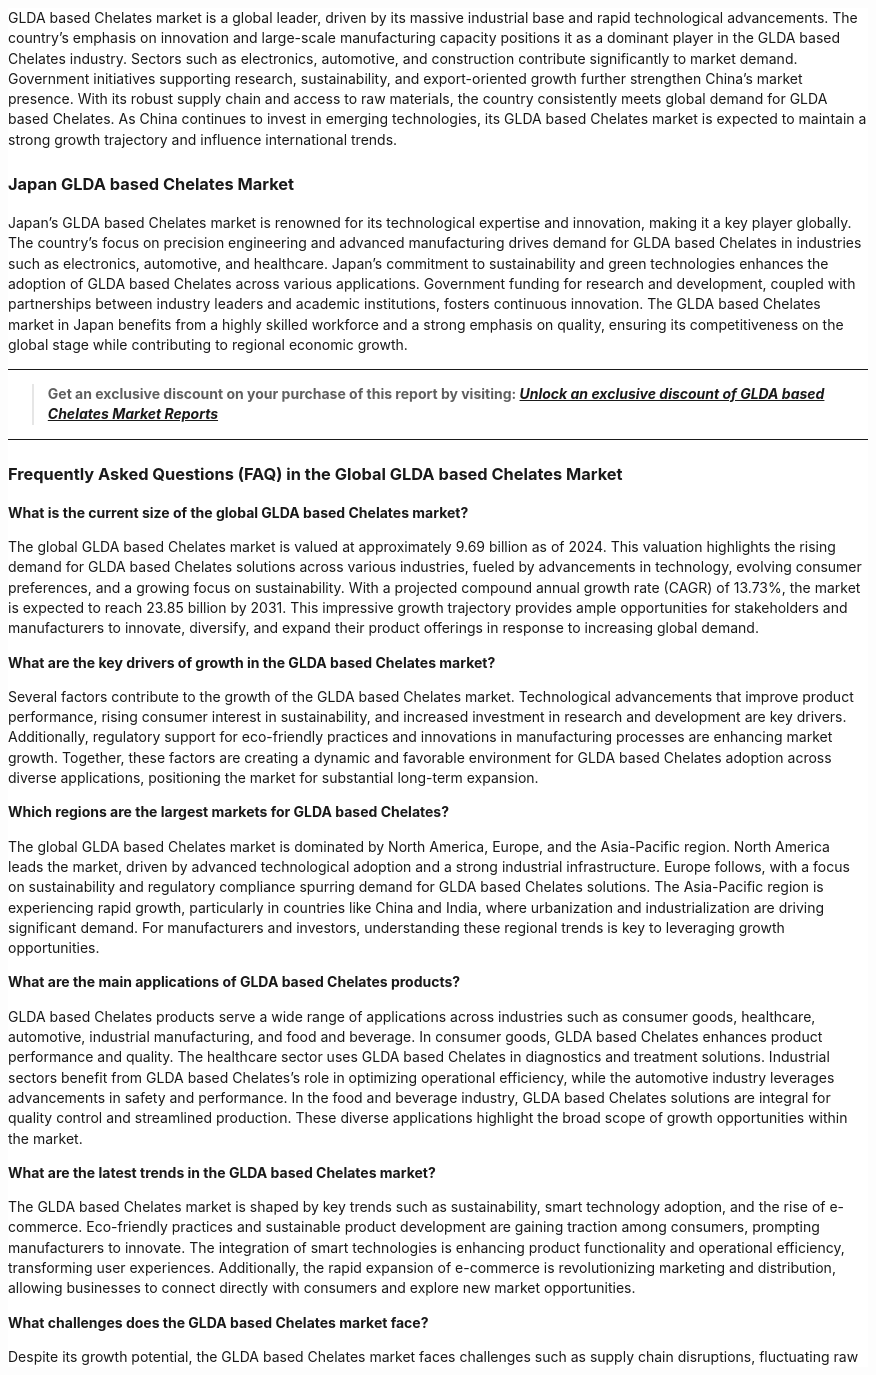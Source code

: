 GLDA based Chelates market is a global leader, driven by its massive industrial base and rapid technological advancements. The country&rsquo;s emphasis on innovation and large-scale manufacturing capacity positions it as a dominant player in the GLDA based Chelates industry. Sectors such as electronics, automotive, and construction contribute significantly to market demand. Government initiatives supporting research, sustainability, and export-oriented growth further strengthen China&rsquo;s market presence. With its robust supply chain and access to raw materials, the country consistently meets global demand for GLDA based Chelates. As China continues to invest in emerging technologies, its GLDA based Chelates market is expected to maintain a strong growth trajectory and influence international trends.</p><h3>Japan GLDA based Chelates Market</h3><p>Japan&rsquo;s GLDA based Chelates market is renowned for its technological expertise and innovation, making it a key player globally. The country&rsquo;s focus on precision engineering and advanced manufacturing drives demand for GLDA based Chelates in industries such as electronics, automotive, and healthcare. Japan&rsquo;s commitment to sustainability and green technologies enhances the adoption of GLDA based Chelates across various applications. Government funding for research and development, coupled with partnerships between industry leaders and academic institutions, fosters continuous innovation. The GLDA based Chelates market in Japan benefits from a highly skilled workforce and a strong emphasis on quality, ensuring its competitiveness on the global stage while contributing to regional economic growth.</p><hr /><blockquote><p><strong>Get an exclusive discount on your purchase of this report by visiting: <em><a href="://marketresearchpulse.com/ask-for-discount/137070?utm_source=Github&amp;utm_medium=021">Unlock an exclusive discount of GLDA based Chelates Market Reports</a></em>&nbsp;</strong></p></blockquote><hr /><h3>Frequently Asked Questions (FAQ) in the Global GLDA based Chelates Market</h3><p><strong>What is the current size of the global GLDA based Chelates market?</strong></p><p>The global GLDA based Chelates market is valued at approximately 9.69 billion as of 2024. This valuation highlights the rising demand for GLDA based Chelates solutions across various industries, fueled by advancements in technology, evolving consumer preferences, and a growing focus on sustainability. With a projected compound annual growth rate (CAGR) of 13.73%, the market is expected to reach 23.85 billion by 2031. This impressive growth trajectory provides ample opportunities for stakeholders and manufacturers to innovate, diversify, and expand their product offerings in response to increasing global demand.</p><p><strong>What are the key drivers of growth in the GLDA based Chelates market?</strong></p><p>Several factors contribute to the growth of the GLDA based Chelates market. Technological advancements that improve product performance, rising consumer interest in sustainability, and increased investment in research and development are key drivers. Additionally, regulatory support for eco-friendly practices and innovations in manufacturing processes are enhancing market growth. Together, these factors are creating a dynamic and favorable environment for GLDA based Chelates adoption across diverse applications, positioning the market for substantial long-term expansion.</p><p><strong>Which regions are the largest markets for GLDA based Chelates?</strong></p><p>The global GLDA based Chelates market is dominated by North America, Europe, and the Asia-Pacific region. North America leads the market, driven by advanced technological adoption and a strong industrial infrastructure. Europe follows, with a focus on sustainability and regulatory compliance spurring demand for GLDA based Chelates solutions. The Asia-Pacific region is experiencing rapid growth, particularly in countries like China and India, where urbanization and industrialization are driving significant demand. For manufacturers and investors, understanding these regional trends is key to leveraging growth opportunities.</p><p><strong>What are the main applications of GLDA based Chelates products?</strong></p><p>GLDA based Chelates products serve a wide range of applications across industries such as consumer goods, healthcare, automotive, industrial manufacturing, and food and beverage. In consumer goods, GLDA based Chelates enhances product performance and quality. The healthcare sector uses GLDA based Chelates in diagnostics and treatment solutions. Industrial sectors benefit from GLDA based Chelates&rsquo;s role in optimizing operational efficiency, while the automotive industry leverages advancements in safety and performance. In the food and beverage industry, GLDA based Chelates solutions are integral for quality control and streamlined production. These diverse applications highlight the broad scope of growth opportunities within the market.</p><p><strong>What are the latest trends in the GLDA based Chelates market?</strong></p><p>The GLDA based Chelates market is shaped by key trends such as sustainability, smart technology adoption, and the rise of e-commerce. Eco-friendly practices and sustainable product development are gaining traction among consumers, prompting manufacturers to innovate. The integration of smart technologies is enhancing product functionality and operational efficiency, transforming user experiences. Additionally, the rapid expansion of e-commerce is revolutionizing marketing and distribution, allowing businesses to connect directly with consumers and explore new market opportunities.</p><p><strong>What challenges does the GLDA based Chelates market face?</strong></p><p>Despite its growth potential, the GLDA based Chelates market faces challenges such as supply chain disruptions, fluctuating raw